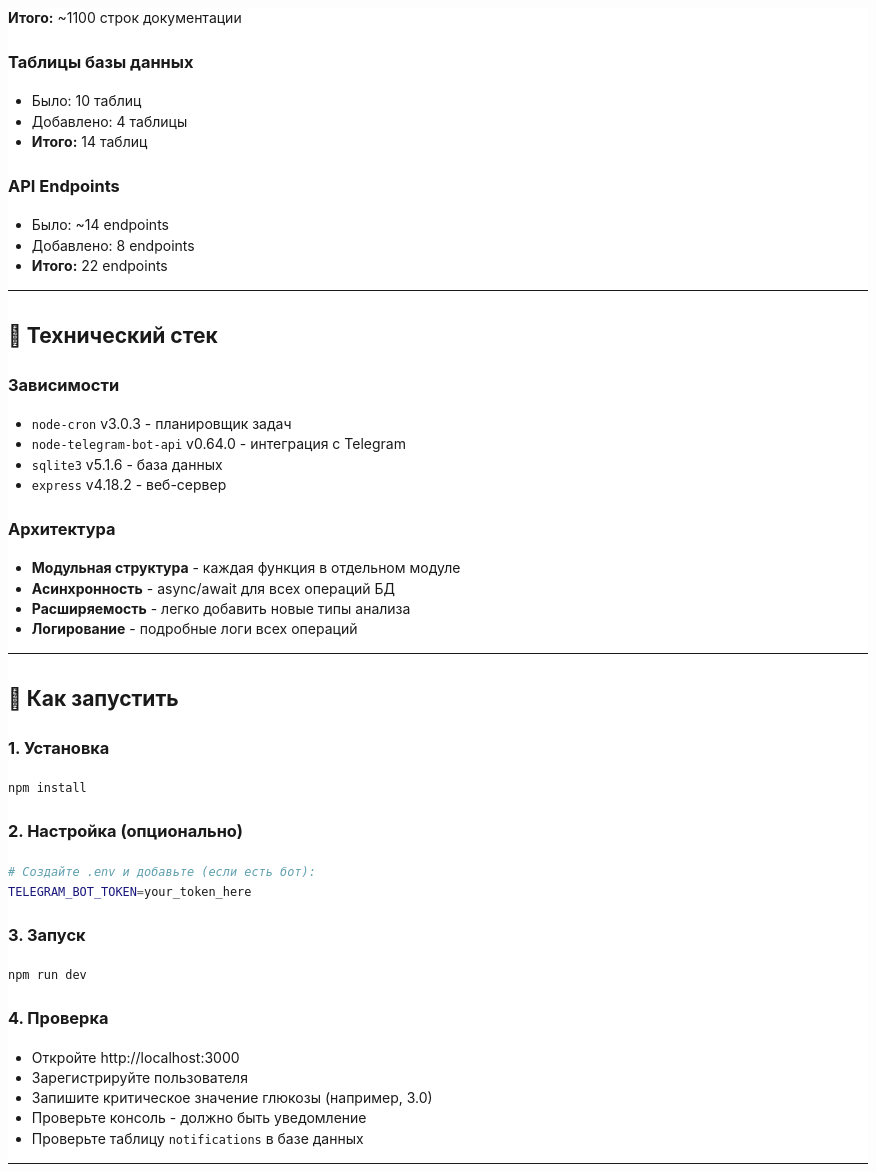 **Итого:** ~1100 строк документации

### Таблицы базы данных
- Было: 10 таблиц
- Добавлено: 4 таблицы
- **Итого:** 14 таблиц

### API Endpoints
- Было: ~14 endpoints
- Добавлено: 8 endpoints
- **Итого:** 22 endpoints

---

## 🔧 Технический стек

### Зависимости
- `node-cron` v3.0.3 - планировщик задач
- `node-telegram-bot-api` v0.64.0 - интеграция с Telegram
- `sqlite3` v5.1.6 - база данных
- `express` v4.18.2 - веб-сервер

### Архитектура
- **Модульная структура** - каждая функция в отдельном модуле
- **Асинхронность** - async/await для всех операций БД
- **Расширяемость** - легко добавить новые типы анализа
- **Логирование** - подробные логи всех операций

---

## 🚀 Как запустить

### 1. Установка
```bash
npm install
```

### 2. Настройка (опционально)
```bash
# Создайте .env и добавьте (если есть бот):
TELEGRAM_BOT_TOKEN=your_token_here
```

### 3. Запуск
```bash
npm run dev
```

### 4. Проверка
- Откройте http://localhost:3000
- Зарегистрируйте пользователя
- Запишите критическое значение глюкозы (например, 3.0)
- Проверьте консоль - должно быть уведомление
- Проверьте таблицу `notifications` в базе данных

---